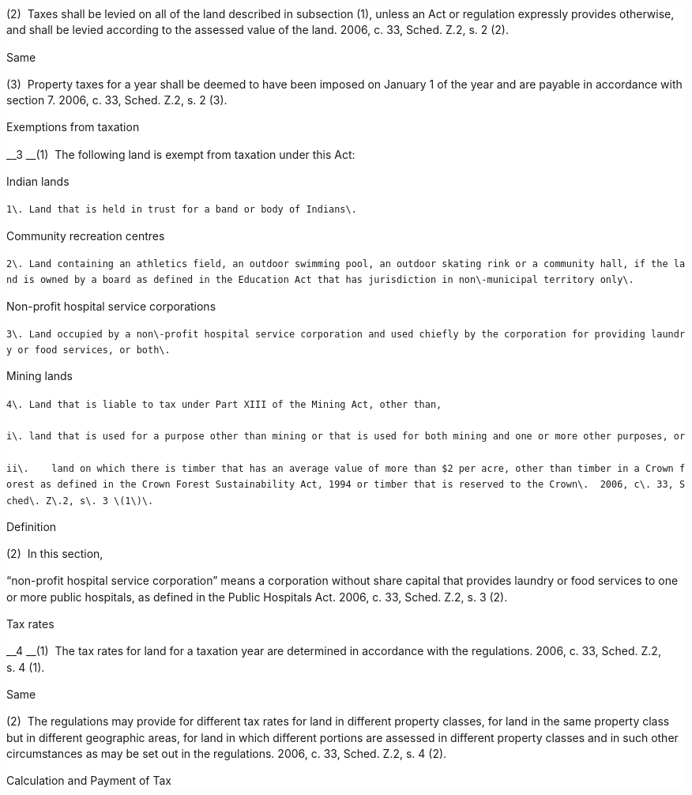 \(2\)  Taxes shall be levied on all of the land described in subsection \(1\), unless an Act or regulation expressly provides otherwise, and shall be levied according to the assessed value of the land\.  2006, c\. 33, Sched\. Z\.2, s\. 2 \(2\)\.

Same

\(3\)  Property taxes for a year shall be deemed to have been imposed on January 1 of the year and are payable in accordance with section 7\.  2006, c\. 33, Sched\. Z\.2, s\. 2 \(3\)\.

Exemptions from taxation

<a id="BK4"></a>__3 __\(1\)  The following land is exempt from taxation under this Act:

Indian lands

	1\.	Land that is held in trust for a band or body of Indians\.

Community recreation centres

	2\.	Land containing an athletics field, an outdoor swimming pool, an outdoor skating rink or a community hall, if the land is owned by a board as defined in the Education Act that has jurisdiction in non\-municipal territory only\.

Non\-profit hospital service corporations

	3\.	Land occupied by a non\-profit hospital service corporation and used chiefly by the corporation for providing laundry or food services, or both\.

Mining lands

	4\.	Land that is liable to tax under Part XIII of the Mining Act, other than,

	i\.	land that is used for a purpose other than mining or that is used for both mining and one or more other purposes, or

	ii\.	land on which there is timber that has an average value of more than $2 per acre, other than timber in a Crown forest as defined in the Crown Forest Sustainability Act, 1994 or timber that is reserved to the Crown\.  2006, c\. 33, Sched\. Z\.2, s\. 3 \(1\)\.

Definition

\(2\)  In this section,

“non\-profit hospital service corporation” means a corporation without share capital that provides laundry or food services to one or more public hospitals, as defined in the Public Hospitals Act\.  2006, c\. 33, Sched\. Z\.2, s\. 3 \(2\)\.

Tax rates

<a id="BK5"></a>__4 __\(1\)  The tax rates for land for a taxation year are determined in accordance with the regulations\.  2006, c\. 33, Sched\. Z\.2, s\. 4 \(1\)\.

Same

\(2\)  The regulations may provide for different tax rates for land in different property classes, for land in the same property class but in different geographic areas, for land in which different portions are assessed in different property classes and in such other circumstances as may be set out in the regulations\.  2006, c\. 33, Sched\. Z\.2, s\. 4 \(2\)\.

<a id="BK6"></a>Calculation and Payment of Tax
